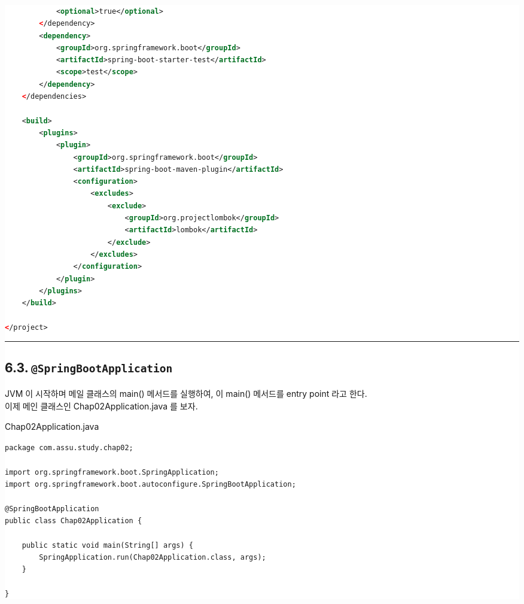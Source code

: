```xml
			<optional>true</optional>
		</dependency>
		<dependency>
			<groupId>org.springframework.boot</groupId>
			<artifactId>spring-boot-starter-test</artifactId>
			<scope>test</scope>
		</dependency>
	</dependencies>

	<build>
		<plugins>
			<plugin>
				<groupId>org.springframework.boot</groupId>
				<artifactId>spring-boot-maven-plugin</artifactId>
				<configuration>
					<excludes>
						<exclude>
							<groupId>org.projectlombok</groupId>
							<artifactId>lombok</artifactId>
						</exclude>
					</excludes>
				</configuration>
			</plugin>
		</plugins>
	</build>

</project>
```

---

## 6.3. `@SpringBootApplication`

JVM 이 시작하며 메일 클래스의 main() 메서드를 실행하여, 이 main() 메서드를 entry point 라고 한다.  
이제 메인 클래스인 Chap02Application.java 를 보자.

Chap02Application.java
```javas
package com.assu.study.chap02;

import org.springframework.boot.SpringApplication;
import org.springframework.boot.autoconfigure.SpringBootApplication;

@SpringBootApplication
public class Chap02Application {

	public static void main(String[] args) {
		SpringApplication.run(Chap02Application.class, args);
	}

}
```
